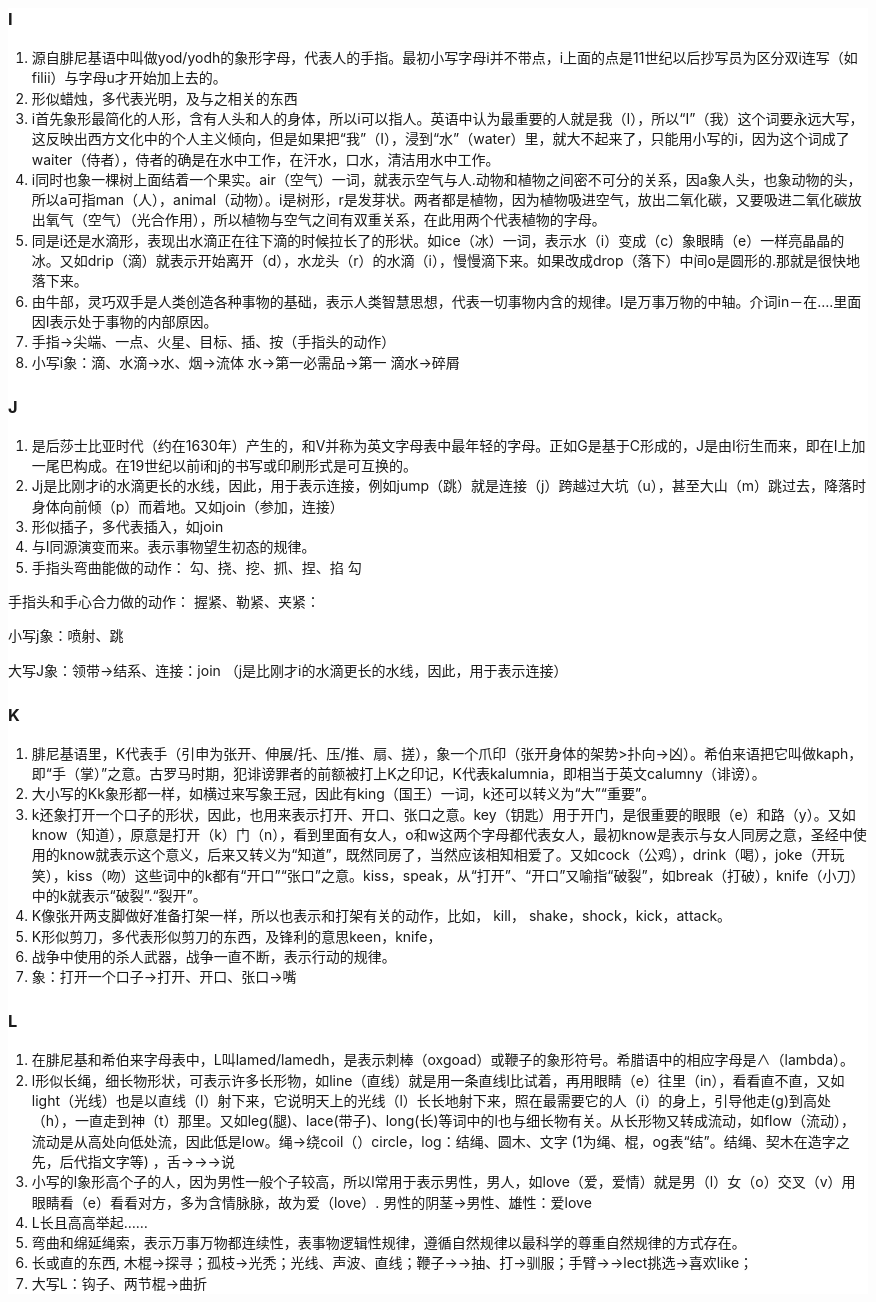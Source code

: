 ### I

1. 源自腓尼基语中叫做yod/yodh的象形字母，代表人的手指。最初小写字母i并不带点，i上面的点是11世纪以后抄写员为区分双i连写（如filii）与字母u才开始加上去的。
2. 形似蜡烛，多代表光明，及与之相关的东西
3. i首先象形最简化的人形，含有人头和人的身体，所以i可以指人。英语中认为最重要的人就是我（I），所以“I”（我）这个词要永远大写，这反映出西方文化中的个人主义倾向，但是如果把“我”（I），浸到“水”（water）里，就大不起来了，只能用小写的i，因为这个词成了waiter（侍者），侍者的确是在水中工作，在汗水，口水，清洁用水中工作。
4. i同时也象一棵树上面结着一个果实。air（空气）一词，就表示空气与人.动物和植物之间密不可分的关系，因a象人头，也象动物的头，所以a可指man（人），animal（动物）。i是树形，r是发芽状。两者都是植物，因为植物吸进空气，放出二氧化碳，又要吸进二氧化碳放出氧气（空气）（光合作用），所以植物与空气之间有双重关系，在此用两个代表植物的字母。
5. 同是i还是水滴形，表现出水滴正在往下滴的时候拉长了的形状。如ice（冰）一词，表示水（i）变成（c）象眼睛（e）一样亮晶晶的冰。又如drip（滴）就表示开始离开（d），水龙头（r）的水滴（i），慢慢滴下来。如果改成drop（落下）中间o是圆形的.那就是很快地落下来。
6. 由牛部，灵巧双手是人类创造各种事物的基础，表示人类智慧思想，代表一切事物内含的规律。I是万事万物的中轴。介词in－在….里面因I表示处于事物的内部原因。
7. 手指->尖端、一点、火星、目标、插、按（手指头的动作）
8. 小写i象：滴、水滴->水、烟->流体 水->第一必需品->第一 滴水->碎屑

### J

1. 是后莎士比亚时代（约在1630年）产生的，和V并称为英文字母表中最年轻的字母。正如G是基于C形成的，J是由I衍生而来，即在I上加一尾巴构成。在19世纪以前i和j的书写或印刷形式是可互换的。
2. Jj是比刚才i的水滴更长的水线，因此，用于表示连接，例如jump（跳）就是连接（j）跨越过大坑（u），甚至大山（m）跳过去，降落时身体向前倾（p）而着地。又如join（参加，连接）
3. 形似插子，多代表插入，如join
4. 与I同源演变而来。表示事物望生初态的规律。
5. 手指头弯曲能做的动作： 勾、挠、挖、抓、捏、掐 勾

手指头和手心合力做的动作： 握紧、勒紧、夹紧：

小写j象：喷射、跳

大写J象：领带->结系、连接：join （j是比刚才i的水滴更长的水线，因此，用于表示连接）

### K

1. 腓尼基语里，K代表手（引申为张开、伸展/托、压/推、扇、搓），象一个爪印（张开身体的架势>扑向->凶）。希伯来语把它叫做kaph，即“手（掌）”之意。古罗马时期，犯诽谤罪者的前额被打上K之印记，K代表kalumnia，即相当于英文calumny（诽谤）。
2. 大小写的Kk象形都一样，如横过来写象王冠，因此有king（国王）一词，k还可以转义为“大”“重要”。
3. k还象打开一个口子的形状，因此，也用来表示打开、开口、张口之意。key（钥匙）用于开门，是很重要的眼眼（e）和路（y）。又如know（知道），原意是打开（k）门（n），看到里面有女人，o和w这两个字母都代表女人，最初know是表示与女人同房之意，圣经中使用的know就表示这个意义，后来又转义为“知道”，既然同房了，当然应该相知相爱了。又如cock（公鸡），drink（喝），joke（开玩笑），kiss（吻）这些词中的k都有“开口”“张口”之意。kiss，speak，从“打开”、“开口”又喻指“破裂”，如break（打破），knife（小刀）中的k就表示“破裂”.“裂开”。
4. K像张开两支脚做好准备打架一样，所以也表示和打架有关的动作，比如， kill， shake，shock，kick，attack。
5. K形似剪刀，多代表形似剪刀的东西，及锋利的意思keen，knife，
6. 战争中使用的杀人武器，战争一直不断，表示行动的规律。
7. 象：打开一个口子->打开、开口、张口->嘴

### L

1. 在腓尼基和希伯来字母表中，L叫lamed/lamedh，是表示刺棒（oxgoad）或鞭子的象形符号。希腊语中的相应字母是∧（lambda）。
2. l形似长绳，细长物形状，可表示许多长形物，如line（直线）就是用一条直线l比试着，再用眼睛（e）往里（in），看看直不直，又如light（光线）也是以直线（l）射下来，它说明天上的光线（l）长长地射下来，照在最需要它的人（i）的身上，引导他走(g)到高处（h），一直走到神（t）那里。又如leg(腿)、lace(带子)、long(长)等词中的l也与细长物有关。从长形物又转成流动，如flow（流动），流动是从高处向低处流，因此低是low。绳→绕coil（）circle，log：结绳、圆木、文字 (1为绳、棍，og表“结”。结绳、契木在造字之先，后代指文字等) ，舌→→→说
3. 小写的l象形高个子的人，因为男性一般个子较高，所以l常用于表示男性，男人，如love（爱，爱情）就是男（l）女（o）交叉（v）用眼睛看（e）看看对方，多为含情脉脉，故为爱（love）. 男性的阴茎→男性、雄性：爱love
4. L长且高高举起……
5. 弯曲和绵延绳索，表示万事万物都连续性，表事物逻辑性规律，遵循自然规律以最科学的尊重自然规律的方式存在。
6. 长或直的东西, 木棍→探寻；孤枝→光秃；光线、声波、直线；鞭子→→抽、打→驯服；手臂→→lect挑选→喜欢like；
7. 大写L：钩子、两节棍→曲折
